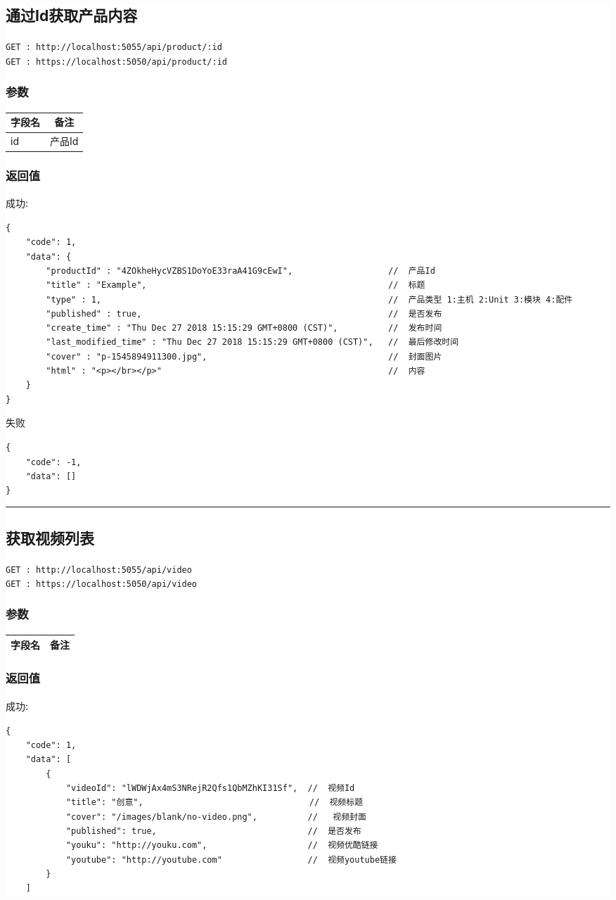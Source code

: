 
## 通过Id获取产品内容
```
GET : http://localhost:5055/api/product/:id
GET : https://localhost:5050/api/product/:id
```
### 参数
| 字段名 | 备注 |
|-------|:----:|
|id     |产品Id|
### 返回值
成功:
```
{
    "code": 1,
    "data": {
        "productId" : "4ZOkheHycVZBS1DoYoE33raA41G9cEwI",                   //  产品Id
        "title" : "Example",                                                //  标题
        "type" : 1,                                                         //  产品类型 1:主机 2:Unit 3:模块 4:配件
        "published" : true,                                                 //  是否发布
        "create_time" : "Thu Dec 27 2018 15:15:29 GMT+0800 (CST)",          //  发布时间
        "last_modified_time" : "Thu Dec 27 2018 15:15:29 GMT+0800 (CST)",   //  最后修改时间
        "cover" : "p-1545894911300.jpg",                                    //  封面图片
        "html" : "<p></br></p>"                                             //  内容
    }
}
```
失败
```
{
    "code": -1,
    "data": []
}
```

---

## 获取视频列表
```
GET : http://localhost:5055/api/video
GET : https://localhost:5050/api/video
```
### 参数
| 字段名 | 备注 |
|-------|:----:|
### 返回值
成功:
```
{
    "code": 1,
    "data": [
        {
            "videoId": "lWDWjAx4mS3NRejR2Qfs1QbMZhKI31Sf",  //  视频Id
            "title": "创意",                                 //  视频标题
            "cover": "/images/blank/no-video.png",          //   视频封面
            "published": true,                              //  是否发布
            "youku": "http://youku.com",                    //  视频优酷链接
            "youtube": "http://youtube.com"                 //  视频youtube链接
        }
    ]
```